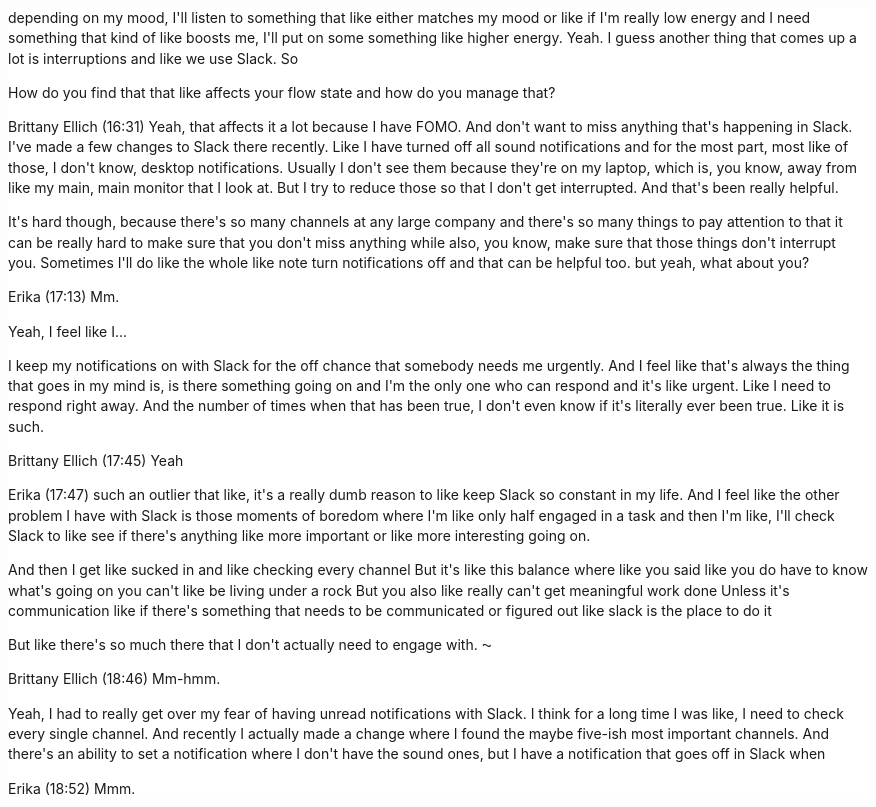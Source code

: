 depending on my mood, I'll listen to something that like either matches my mood or like if I'm really low energy and I need something that kind of like boosts me, I'll put on some something like higher energy. Yeah. I guess another thing that comes up a lot is interruptions and like we use Slack. So

How do you find that that like affects your flow state and how do you manage that?

Brittany Ellich (16:31)
Yeah, that affects it a lot because I have FOMO. And don't want to miss anything that's happening in Slack. I've made a few changes to Slack there recently. Like I have turned off all sound notifications and for the most part, most like of those, I don't know, desktop notifications. Usually I don't see them because they're on my laptop, which is, you know, away from like my main, main monitor that I look at. But I try to reduce those so that I don't get interrupted. And that's been really helpful.

It's hard though, because there's so many channels at any large company and there's so many things to pay attention to that it can be really hard to make sure that you don't miss anything while also, you know, make sure that those things don't interrupt you. Sometimes I'll do like the whole like note turn notifications off and that can be helpful too. but yeah, what about you?

Erika (17:13)
Mm.

Yeah, I feel like I...

I keep my notifications on with Slack for the off chance that somebody needs me urgently. And I feel like that's always the thing that goes in my mind is, is there something going on and I'm the only one who can respond and it's like urgent. Like I need to respond right away. And the number of times when that has been true, I don't even know if it's literally ever been true. Like it is such.

Brittany Ellich (17:45)
Yeah

Erika (17:47)
such an outlier that like, it's a really dumb reason to like keep Slack so constant in my life. And I feel like the other problem I have with Slack is those moments of boredom where I'm like only half engaged in a task and then I'm like, I'll check Slack to like see if there's anything like more important or like more interesting going on.

And then I get like sucked in and like checking every channel But it's like this balance where like you said like you do have to know what's going on you can't like be living under a rock But you also like really can't get meaningful work done Unless it's communication like if there's something that needs to be communicated or figured out like slack is the place to do it

But like there's so much there that I don't actually need to engage with. ⁓

Brittany Ellich (18:46)
Mm-hmm.

Yeah, I had to really get over my fear of having unread notifications with Slack. I think for a long time I was like, I need to check every single channel. And recently I actually made a change where I found the maybe five-ish most important channels. And there's an ability to set a notification where I don't have the sound ones, but I have a notification that goes off in Slack when

Erika (18:52)
Mmm.
